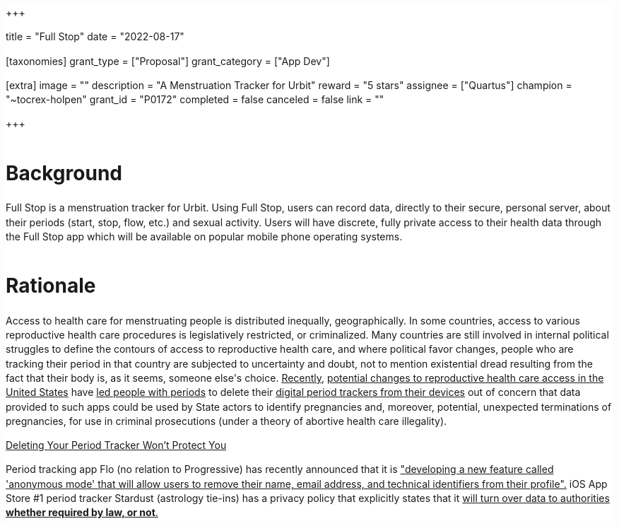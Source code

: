 +++

title = "Full Stop"
date = "2022-08-17"

[taxonomies]
grant_type = ["Proposal"]
grant_category = ["App Dev"]

[extra]
image = ""
description = "A Menstruation Tracker for Urbit"
reward = "5 stars"
assignee = ["Quartus"]
champion = "~tocrex-holpen"
grant_id = "P0172"
completed = false
canceled = false
link = ""

+++

# Background

Full Stop is a menstruation tracker for Urbit. Using Full Stop, users can record data, directly to their secure, personal server, about their periods (start, stop, flow, etc.) and sexual activity. Users will have discrete, fully private access to their health data through the Full Stop app which will be available on popular mobile phone operating systems.

# Rationale
Access to health care for menstruating people is distributed inequally, geographically. In some countries, access to various reproductive health care procedures is legislatively restricted, or criminalized. Many countries are still involved in internal political struggles to define the contours of access to reproductive health care, and where political favor changes, people who are tracking their period in that country are subjected to uncertainty and doubt, not to mention existential dread resulting from the fact that their body is, as it seems, someone else's choice.
[Recently](https://www.theverge.com/2022/6/30/23190142/delete-period-tracking-app-roe-v-wade-how-to#:~:text=Even%20if%20the%20app%20doesn,request%20to%20delete%20your%20account.), [potential changes to reproductive health care access in the United States](https://www.theguardian.com/world/2022/jun/28/why-us-woman-are-deleting-their-period-tracking-apps) have [led people with periods](https://www.nytimes.com/2022/06/30/technology/period-tracker-privacy-abortion.html) to delete their [digital period trackers from their devices](https://www.houstonchronicle.com/lifestyle/renew-houston/health/article/Period-tracking-apps-spark-panic-after-Roe-v-17279151.php) out of concern that data provided to such apps could be used by State actors to identify pregnancies and, moreover, potential, unexpected terminations of pregnancies, for use in criminal prosecutions (under a theory of abortive health care illegality).

[Deleting Your Period Tracker Won’t Protect You](https://www.nytimes.com/2022/06/30/technology/period-tracker-privacy-abortion.html)

Period tracking app Flo (no relation to Progressive) has recently announced that it is ["developing a new feature called 'anonymous mode' that will allow users to remove their name, email address, and technical identifiers from their profile".](https://www.npr.org/2022/06/30/1108814577/period-tracker-app-flo-privacy-roe-v-wade) iOS App Store #1 period tracker Stardust (astrology tie-ins) has a privacy policy that explicitly states that it [will turn over data to authorities **whether required by law, or not**.](https://www.vice.com/en/article/y3pgvg/the-1-period-tracker-on-the-app-store-will-hand-over-data-without-a-warrant)
